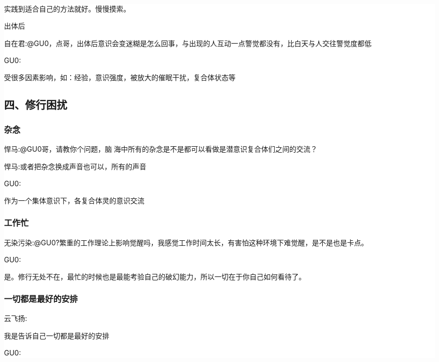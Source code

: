 实践到适合自己的方法就好。慢慢摸索。

出体后

自在君:@GU0，点哥，出体后意识会变迷糊是怎么回事，与出现的人互动一点警觉都没有，比白天与人交往警觉度都低

GU0:

受很多因素影响，如：经验，意识强度，被放大的催眠干扰，复合体状态等

## 四、修行困扰

### 杂念

悍马:@GU0哥，请教你个问题，脑 海中所有的杂念是不是都可以看做是潜意识复合体们之间的交流？

悍马:或者把杂念换成声音也可以，所有的声音

GU0:

作为一个集体意识下，各复合体灵的意识交流

### 工作忙

无染污染:@GU0?繁重的工作理论上影响觉醒吗，我感觉工作时间太长，有害怕这种环境下难觉醒，是不是也是卡点。

GU0:

是。修行无处不在，最忙的时候也是最能考验自己的破幻能力，所以一切在于你自己如何看待了。 

### 一切都是最好的安排

云飞扬:

我是告诉自己一切都是最好的安排

GU0:

